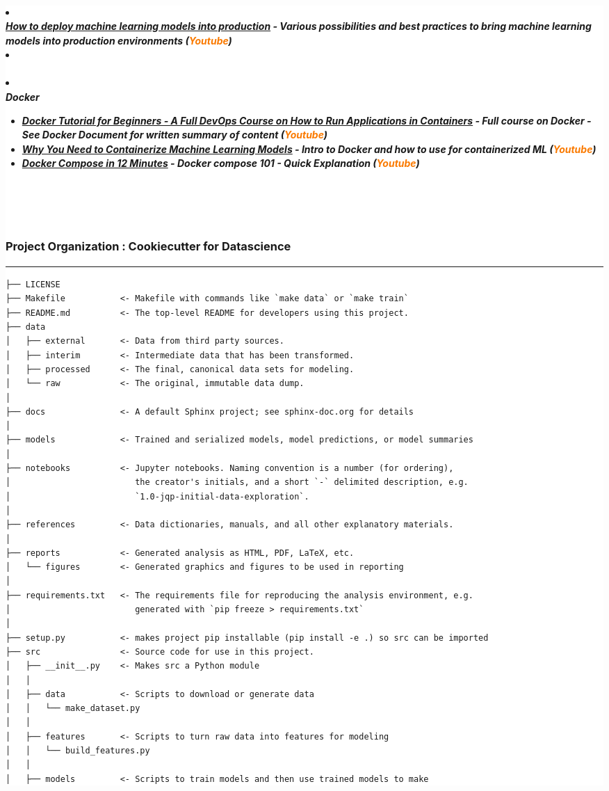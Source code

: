 </span></div></li><li><div><a href="https://www.youtube.com/watch?v=-UYyyeYJAoQ&amp;t=1816s" style="font-style: italic; font-weight: bold;">How to deploy machine learning models into production</a><span style="font-style: italic; font-weight: bold;"> - V</span><span style="font-style: italic; font-weight: bold;">arious possibilities and best practices to bring machine learning models into production environments (</span><span style="color: rgb(250, 122, 0); font-style: italic; font-weight: bold;">Youtube</span><span style="font-style: italic; font-weight: bold;">) </span></div></li><li><div><br/></div></li></ul><li><div><span style="font-style: italic; font-weight: bold;">Docker </span></div></li><ul><li><div><a href="https://www.youtube.com/watch?v=fqMOX6JJhGo" style="font-style: italic; font-weight: bold;">Docker Tutorial for Beginners - A Full DevOps Course on How to Run Applications in Containers</a><span style="font-style: italic; font-weight: bold;"> - Full course on Docker - See Docker Document for written summary of content (</span><span style="color: rgb(250, 122, 0); font-style: italic; font-weight: bold;">Youtube</span><span style="font-style: italic; font-weight: bold;">)</span></div></li><li><div><a href="https://www.youtube.com/watch?v=7-7p6WuDtbs" style="font-style: italic; font-weight: bold;">Why You Need to Containerize Machine Learning Models</a><span style="font-style: italic; font-weight: bold;"> - Intro to Docker and how to use for containerized ML (</span><span style="color: rgb(250, 122, 0); font-style: italic; font-weight: bold;">Youtube</span><span style="font-style: italic; font-weight: bold;">) </span></div></li><li><div><a href="https://www.youtube.com/watch?v=Qw9zlE3t8Ko" style="font-style: italic; font-weight: bold;">Docker Compose in 12 Minutes</a><span style="font-style: italic; font-weight: bold;"> - Docker compose 101 - Quick Explanation (</span><span style="color: rgb(250, 122, 0); font-style: italic; font-weight: bold;">Youtube</span><span style="font-style: italic; font-weight: bold;">) </span></div></li></ul></ul><div style="text-align: left;"><br/></div><div><br/></div></div><div><br/></div></span>
</div>


### Project Organization : Cookiecutter for Datascience
------------

    ├── LICENSE
    ├── Makefile           <- Makefile with commands like `make data` or `make train`
    ├── README.md          <- The top-level README for developers using this project.
    ├── data
    │   ├── external       <- Data from third party sources.
    │   ├── interim        <- Intermediate data that has been transformed.
    │   ├── processed      <- The final, canonical data sets for modeling.
    │   └── raw            <- The original, immutable data dump.
    │
    ├── docs               <- A default Sphinx project; see sphinx-doc.org for details
    │
    ├── models             <- Trained and serialized models, model predictions, or model summaries
    │
    ├── notebooks          <- Jupyter notebooks. Naming convention is a number (for ordering),
    │                         the creator's initials, and a short `-` delimited description, e.g.
    │                         `1.0-jqp-initial-data-exploration`.
    │
    ├── references         <- Data dictionaries, manuals, and all other explanatory materials.
    │
    ├── reports            <- Generated analysis as HTML, PDF, LaTeX, etc.
    │   └── figures        <- Generated graphics and figures to be used in reporting
    │
    ├── requirements.txt   <- The requirements file for reproducing the analysis environment, e.g.
    │                         generated with `pip freeze > requirements.txt`
    │
    ├── setup.py           <- makes project pip installable (pip install -e .) so src can be imported
    ├── src                <- Source code for use in this project.
    │   ├── __init__.py    <- Makes src a Python module
    │   │
    │   ├── data           <- Scripts to download or generate data
    │   │   └── make_dataset.py
    │   │
    │   ├── features       <- Scripts to turn raw data into features for modeling
    │   │   └── build_features.py
    │   │
    │   ├── models         <- Scripts to train models and then use trained models to make
